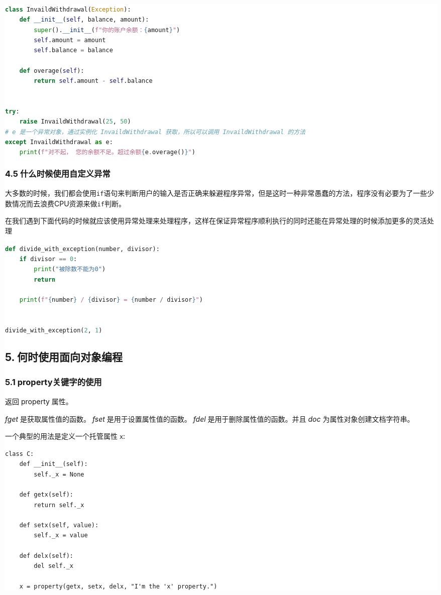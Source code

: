 ```py
class InvaildWithdrawal(Exception):
    def __init__(self, balance, amount):
        super().__init__(f"你的账户余额：{amount}")
        self.amount = amount
        self.balance = balance

    def overage(self):
        return self.amount - self.balance


try:
    raise InvaildWithdrawal(25, 50)
# e 是一个异常对象，通过实例化 InvaildWithdrawal 获取，所以可以调用 InvaildWithdrawal 的方法
except InvaildWithdrawal as e:
    print(f"对不起， 您的余额不足。超过余额{e.overage()}")
```

### 4.5 什么时候使用自定义异常

大多数的时候，我们都会使用`if`语句来判断用户的输入是否正确来躲避程序异常，但是这时一种非常愚蠢的方法，程序没有必要为了一些少数情况而去浪费CPU资源来做`if`判断。

在我们遇到下面代码的时候就应该使用异常处理来处理程序，这样在保证异常程序顺利执行的同时还能在异常处理的时候添加更多的灵活处理

```py
def divide_with_exception(number, divisor):
    if divisor == 0:
        print("被除数不能为0")
        return

    print(f"{number} / {divisor} = {number / divisor}")


divide_with_exception(2, 1)
```

## 5. 何时使用面向对象编程

### 5.1 property关键字的使用

返回 property 属性。

*fget* 是获取属性值的函数。 *fset* 是用于设置属性值的函数。 *fdel* 是用于删除属性值的函数。并且 *doc* 为属性对象创建文档字符串。

一个典型的用法是定义一个托管属性 `x`:

```
class C:
    def __init__(self):
        self._x = None

    def getx(self):
        return self._x

    def setx(self, value):
        self._x = value

    def delx(self):
        del self._x

    x = property(getx, setx, delx, "I'm the 'x' property.")
```
